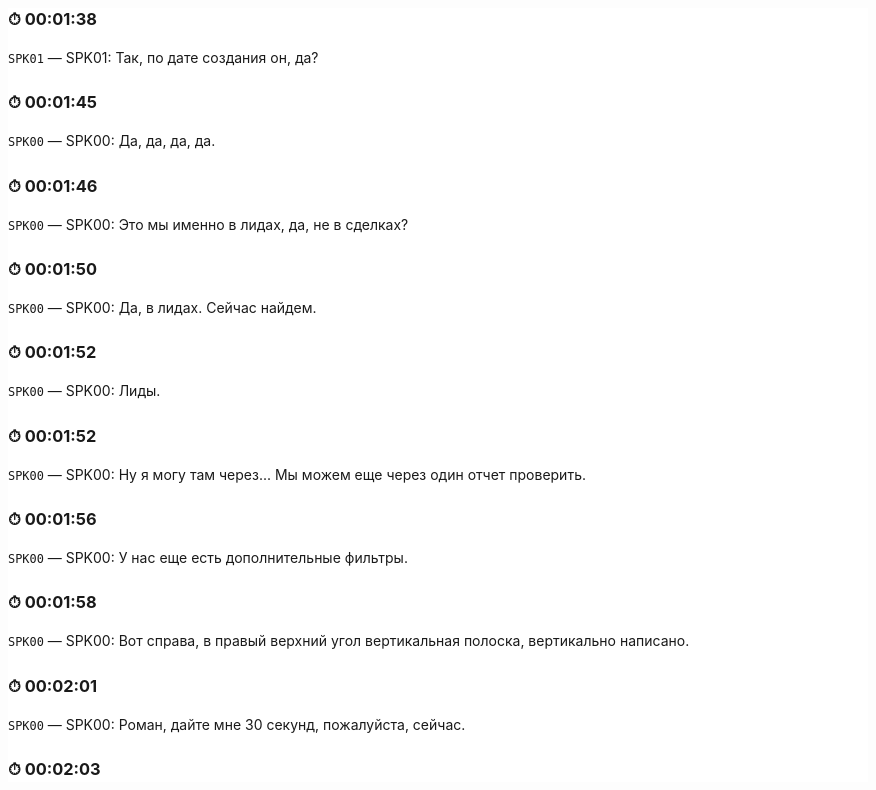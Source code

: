 <a id="tc000138"></a>

### ⏱ 00:01:38

`SPK01` — SPK01:  Так, по дате создания он, да?

<a id="tc000145"></a>

### ⏱ 00:01:45

`SPK00` — SPK00:  Да, да, да, да.

<a id="tc000146"></a>

### ⏱ 00:01:46

`SPK00` — SPK00:  Это мы именно в лидах, да, не в сделках?

<a id="tc000150"></a>

### ⏱ 00:01:50

`SPK00` — SPK00:  Да, в лидах. Сейчас найдем.

<a id="tc000152"></a>

### ⏱ 00:01:52

`SPK00` — SPK00:  Лиды.

<a id="tc000152"></a>

### ⏱ 00:01:52

`SPK00` — SPK00:  Ну я могу там через... Мы можем еще через один отчет проверить.

<a id="tc000156"></a>

### ⏱ 00:01:56

`SPK00` — SPK00:  У нас еще есть дополнительные фильтры.

<a id="tc000158"></a>

### ⏱ 00:01:58

`SPK00` — SPK00:  Вот справа, в правый верхний угол вертикальная полоска, вертикально написано.

<a id="tc000201"></a>

### ⏱ 00:02:01

`SPK00` — SPK00:  Роман, дайте мне 30 секунд, пожалуйста, сейчас.

<a id="tc000203"></a>

### ⏱ 00:02:03
